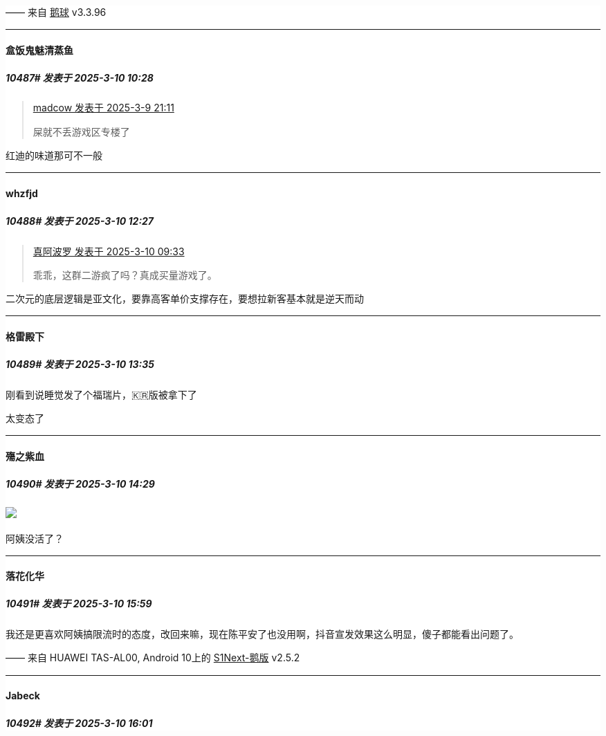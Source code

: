 —— 来自 [鹅球](https://www.pgyer.com/GcUxKd4w) v3.3.96

*****

####  盒饭鬼魅清蒸鱼  
##### 10487#       发表于 2025-3-10 10:28

<blockquote><a href="httphttps://bbs.saraba1st.com/2b/forum.php?mod=redirect&amp;goto=findpost&amp;pid=67615789&amp;ptid=2200312" target="_blank">madcow 发表于 2025-3-9 21:11</a>

屎就不丢游戏区专楼了</blockquote>
红迪的味道那可不一般

*****

####  whzfjd  
##### 10488#       发表于 2025-3-10 12:27

<blockquote><a href="httphttps://bbs.saraba1st.com/2b/forum.php?mod=redirect&amp;goto=findpost&amp;pid=67618189&amp;ptid=2200312" target="_blank">真阿波罗 发表于 2025-3-10 09:33</a>

乖乖，这群二游疯了吗？真成买量游戏了。</blockquote>
二次元的底层逻辑是亚文化，要靠高客单价支撑存在，要想拉新客基本就是逆天而动

*****

####  格雷殿下  
##### 10489#       发表于 2025-3-10 13:35

刚看到说睡觉发了个福瑞片，🇰🇷版被拿下了

太变态了

*****

####  殤之紫血  
##### 10490#       发表于 2025-3-10 14:29

<img src="https://p.sda1.dev/22/0c44c91f67927cb88b67c3d1c01fc048/image.jpg" referrerpolicy="no-referrer">

阿姨没活了？

*****

####  落花化华  
##### 10491#       发表于 2025-3-10 15:59

我还是更喜欢阿姨搞限流时的态度，改回来嘛，现在陈平安了也没用啊，抖音宣发效果这么明显，傻子都能看出问题了。

—— 来自 HUAWEI TAS-AL00, Android 10上的 [S1Next-鹅版](https://github.com/ykrank/S1-Next/releases) v2.5.2

*****

####  Jabeck  
##### 10492#       发表于 2025-3-10 16:01
